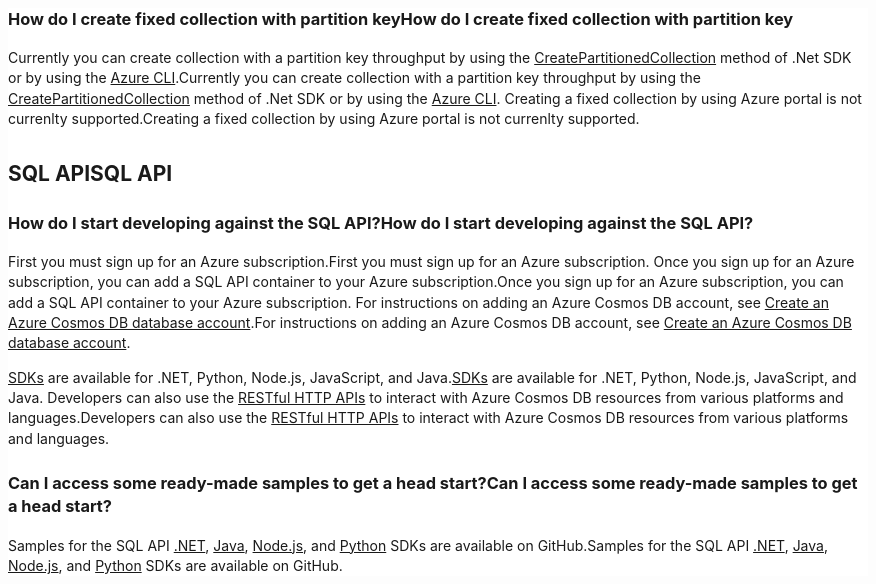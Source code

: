 ### <a name="how-do-i-create-fixed-collection-with-partition-key"></a><span data-ttu-id="d5568-205">How do I create fixed collection with partition key</span><span class="sxs-lookup"><span data-stu-id="d5568-205">How do I create fixed collection with partition key</span></span>

<span data-ttu-id="d5568-206">Currently you can create collection with a partition key throughput by using the [CreatePartitionedCollection](https://github.com/Azure/azure-documentdb-dotnet/blob/master/samples/code-samples/CollectionManagement/Program.cs#L118) method of .Net SDK or by using the [Azure CLI](https://docs.microsoft.com/cli/azure/cosmosdb/collection?view=azure-cli-latest#az-cosmosdb-collection-create).</span><span class="sxs-lookup"><span data-stu-id="d5568-206">Currently you can create collection with a partition key throughput by using the [CreatePartitionedCollection](https://github.com/Azure/azure-documentdb-dotnet/blob/master/samples/code-samples/CollectionManagement/Program.cs#L118) method of .Net SDK or by using the [Azure CLI](https://docs.microsoft.com/cli/azure/cosmosdb/collection?view=azure-cli-latest#az-cosmosdb-collection-create).</span></span> <span data-ttu-id="d5568-207">Creating a fixed collection by using Azure portal is not currenlty supported.</span><span class="sxs-lookup"><span data-stu-id="d5568-207">Creating a fixed collection by using Azure portal is not currenlty supported.</span></span>  

## <a name="sql-api"></a><span data-ttu-id="d5568-208">SQL API</span><span class="sxs-lookup"><span data-stu-id="d5568-208">SQL API</span></span>

### <a name="how-do-i-start-developing-against-the-sql-api"></a><span data-ttu-id="d5568-209">How do I start developing against the SQL API?</span><span class="sxs-lookup"><span data-stu-id="d5568-209">How do I start developing against the SQL API?</span></span>
<span data-ttu-id="d5568-210">First you must sign up for an Azure subscription.</span><span class="sxs-lookup"><span data-stu-id="d5568-210">First you must sign up for an Azure subscription.</span></span> <span data-ttu-id="d5568-211">Once you sign up for an Azure subscription, you can add a SQL API container to your Azure subscription.</span><span class="sxs-lookup"><span data-stu-id="d5568-211">Once you sign up for an Azure subscription, you can add a SQL API container to your Azure subscription.</span></span> <span data-ttu-id="d5568-212">For instructions on adding an Azure Cosmos DB account, see [Create an Azure Cosmos DB database account](create-sql-api-dotnet.md#create-account).</span><span class="sxs-lookup"><span data-stu-id="d5568-212">For instructions on adding an Azure Cosmos DB account, see [Create an Azure Cosmos DB database account](create-sql-api-dotnet.md#create-account).</span></span> 

<span data-ttu-id="d5568-213">[SDKs](sql-api-sdk-dotnet.md) are available for .NET, Python, Node.js, JavaScript, and Java.</span><span class="sxs-lookup"><span data-stu-id="d5568-213">[SDKs](sql-api-sdk-dotnet.md) are available for .NET, Python, Node.js, JavaScript, and Java.</span></span> <span data-ttu-id="d5568-214">Developers can also use the [RESTful HTTP APIs](/rest/api/cosmos-db/) to interact with Azure Cosmos DB resources from various platforms and languages.</span><span class="sxs-lookup"><span data-stu-id="d5568-214">Developers can also use the [RESTful HTTP APIs](/rest/api/cosmos-db/) to interact with Azure Cosmos DB resources from various platforms and languages.</span></span>

### <a name="can-i-access-some-ready-made-samples-to-get-a-head-start"></a><span data-ttu-id="d5568-215">Can I access some ready-made samples to get a head start?</span><span class="sxs-lookup"><span data-stu-id="d5568-215">Can I access some ready-made samples to get a head start?</span></span>
<span data-ttu-id="d5568-216">Samples for the SQL API [.NET](sql-api-dotnet-samples.md), [Java](https://github.com/Azure/azure-documentdb-java), [Node.js](sql-api-nodejs-samples.md), and [Python](sql-api-python-samples.md) SDKs are available on GitHub.</span><span class="sxs-lookup"><span data-stu-id="d5568-216">Samples for the SQL API [.NET](sql-api-dotnet-samples.md), [Java](https://github.com/Azure/azure-documentdb-java), [Node.js](sql-api-nodejs-samples.md), and [Python](sql-api-python-samples.md) SDKs are available on GitHub.</span></span>
